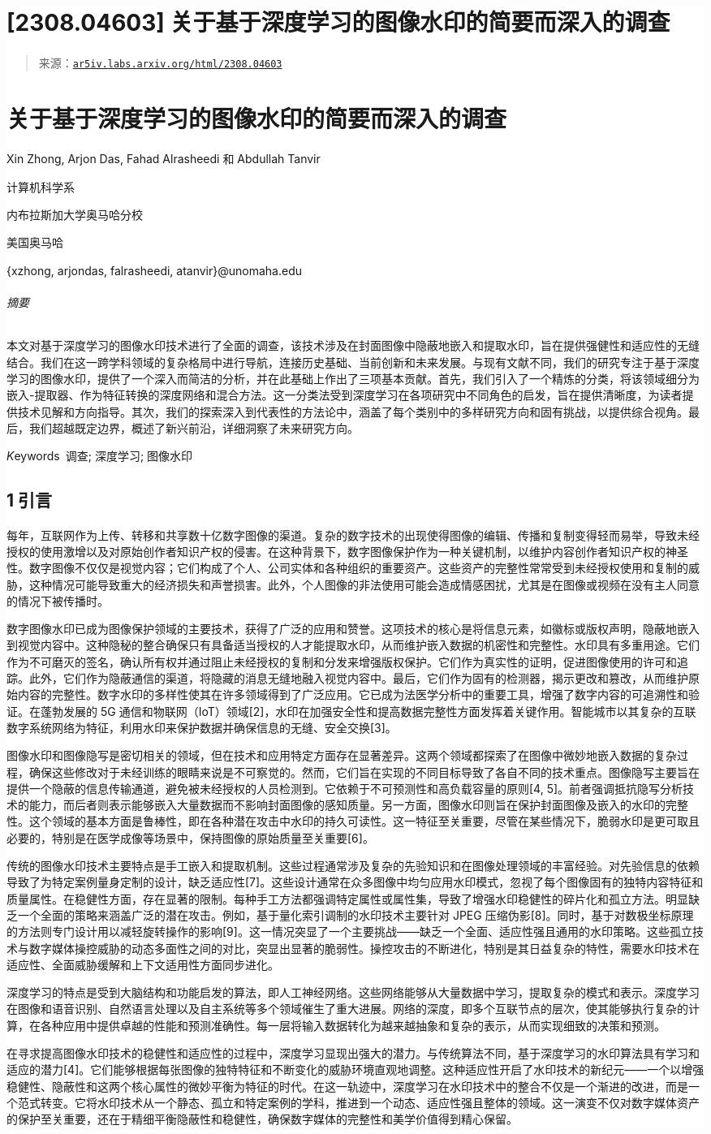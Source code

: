 

# [2308.04603] 关于基于深度学习的图像水印的简要而深入的调查

> 来源：[`ar5iv.labs.arxiv.org/html/2308.04603`](https://ar5iv.labs.arxiv.org/html/2308.04603)

# 关于基于深度学习的图像水印的简要而深入的调查

Xin Zhong, Arjon Das, Fahad Alrasheedi 和 Abdullah Tanvir

计算机科学系

内布拉斯加大学奥马哈分校

美国奥马哈

{xzhong, arjondas, falrasheedi, atanvir}@unomaha.edu

###### 摘要

本文对基于深度学习的图像水印技术进行了全面的调查，该技术涉及在封面图像中隐蔽地嵌入和提取水印，旨在提供强健性和适应性的无缝结合。我们在这一跨学科领域的复杂格局中进行导航，连接历史基础、当前创新和未来发展。与现有文献不同，我们的研究专注于基于深度学习的图像水印，提供了一个深入而简洁的分析，并在此基础上作出了三项基本贡献。首先，我们引入了一个精炼的分类，将该领域细分为嵌入-提取器、作为特征转换的深度网络和混合方法。这一分类法受到深度学习在各项研究中不同角色的启发，旨在提供清晰度，为读者提供技术见解和方向指导。其次，我们的探索深入到代表性的方法论中，涵盖了每个类别中的多样研究方向和固有挑战，以提供综合视角。最后，我们超越既定边界，概述了新兴前沿，详细洞察了未来研究方向。

*K*eywords 调查; 深度学习; 图像水印

## 1 引言

每年，互联网作为上传、转移和共享数十亿数字图像的渠道。复杂的数字技术的出现使得图像的编辑、传播和复制变得轻而易举，导致未经授权的使用激增以及对原始创作者知识产权的侵害。在这种背景下，数字图像保护作为一种关键机制，以维护内容创作者知识产权的神圣性。数字图像不仅仅是视觉内容；它们构成了个人、公司实体和各种组织的重要资产。这些资产的完整性常常受到未经授权使用和复制的威胁，这种情况可能导致重大的经济损失和声誉损害。此外，个人图像的非法使用可能会造成情感困扰，尤其是在图像或视频在没有主人同意的情况下被传播时。

数字图像水印已成为图像保护领域的主要技术，获得了广泛的应用和赞誉。这项技术的核心是将信息元素，如徽标或版权声明，隐蔽地嵌入到视觉内容中。这种隐秘的整合确保只有具备适当授权的人才能提取水印，从而维护嵌入数据的机密性和完整性。水印具有多重用途。它们作为不可磨灭的签名，确认所有权并通过阻止未经授权的复制和分发来增强版权保护。它们作为真实性的证明，促进图像使用的许可和追踪。此外，它们作为隐蔽通信的渠道，将隐藏的消息无缝地融入视觉内容中。最后，它们作为固有的检测器，揭示更改和篡改，从而维护原始内容的完整性。数字水印的多样性使其在许多领域得到了广泛应用。它已成为法医学分析中的重要工具，增强了数字内容的可追溯性和验证。在蓬勃发展的 5G 通信和物联网（IoT）领域[2]，水印在加强安全性和提高数据完整性方面发挥着关键作用。智能城市以其复杂的互联数字系统网络为特征，利用水印来保护数据并确保信息的无缝、安全交换[3]。

图像水印和图像隐写是密切相关的领域，但在技术和应用特定方面存在显著差异。这两个领域都探索了在图像中微妙地嵌入数据的复杂过程，确保这些修改对于未经训练的眼睛来说是不可察觉的。然而，它们旨在实现的不同目标导致了各自不同的技术重点。图像隐写主要旨在提供一个隐蔽的信息传输通道，避免被未经授权的人员检测到。它依赖于不可预测性和高负载容量的原则[4, 5]。前者强调抵抗隐写分析技术的能力，而后者则表示能够嵌入大量数据而不影响封面图像的感知质量。另一方面，图像水印则旨在保护封面图像及嵌入的水印的完整性。这个领域的基本方面是鲁棒性，即在各种潜在攻击中水印的持久可读性。这一特征至关重要，尽管在某些情况下，脆弱水印是更可取且必要的，特别是在医学成像等场景中，保持图像的原始质量至关重要[6]。

传统的图像水印技术主要特点是手工嵌入和提取机制。这些过程通常涉及复杂的先验知识和在图像处理领域的丰富经验。对先验信息的依赖导致了为特定案例量身定制的设计，缺乏适应性[7]。这些设计通常在众多图像中均匀应用水印模式，忽视了每个图像固有的独特内容特征和质量属性。在稳健性方面，存在显著的限制。每种手工方法都强调特定属性或属性集，导致了增强水印稳健性的碎片化和孤立方法。明显缺乏一个全面的策略来涵盖广泛的潜在攻击。例如，基于量化索引调制的水印技术主要针对 JPEG 压缩伪影[8]。同时，基于对数极坐标原理的方法则专门设计用以减轻旋转操作的影响[9]。这一情况突显了一个主要挑战——缺乏一个全面、适应性强且通用的水印策略。这些孤立技术与数字媒体操控威胁的动态多面性之间的对比，突显出显著的脆弱性。操控攻击的不断进化，特别是其日益复杂的特性，需要水印技术在适应性、全面威胁缓解和上下文适用性方面同步进化。

深度学习的特点是受到大脑结构和功能启发的算法，即人工神经网络。这些网络能够从大量数据中学习，提取复杂的模式和表示。深度学习在图像和语音识别、自然语言处理以及自主系统等多个领域催生了重大进展。网络的深度，即多个互联节点的层次，使其能够执行复杂的计算，在各种应用中提供卓越的性能和预测准确性。每一层将输入数据转化为越来越抽象和复杂的表示，从而实现细致的决策和预测。

在寻求提高图像水印技术的稳健性和适应性的过程中，深度学习显现出强大的潜力。与传统算法不同，基于深度学习的水印算法具有学习和适应的潜力[4]。它们能够根据每张图像的独特特征和不断变化的威胁环境直观地调整。这种适应性开启了水印技术的新纪元——一个以增强稳健性、隐蔽性和这两个核心属性的微妙平衡为特征的时代。在这一轨迹中，深度学习在水印技术中的整合不仅是一个渐进的改进，而是一个范式转变。它将水印技术从一个静态、孤立和特定案例的学科，推进到一个动态、适应性强且整体的领域。这一演变不仅对数字媒体资产的保护至关重要，还在于精细平衡隐蔽性和稳健性，确保数字媒体的完整性和美学价值得到精心保留。
